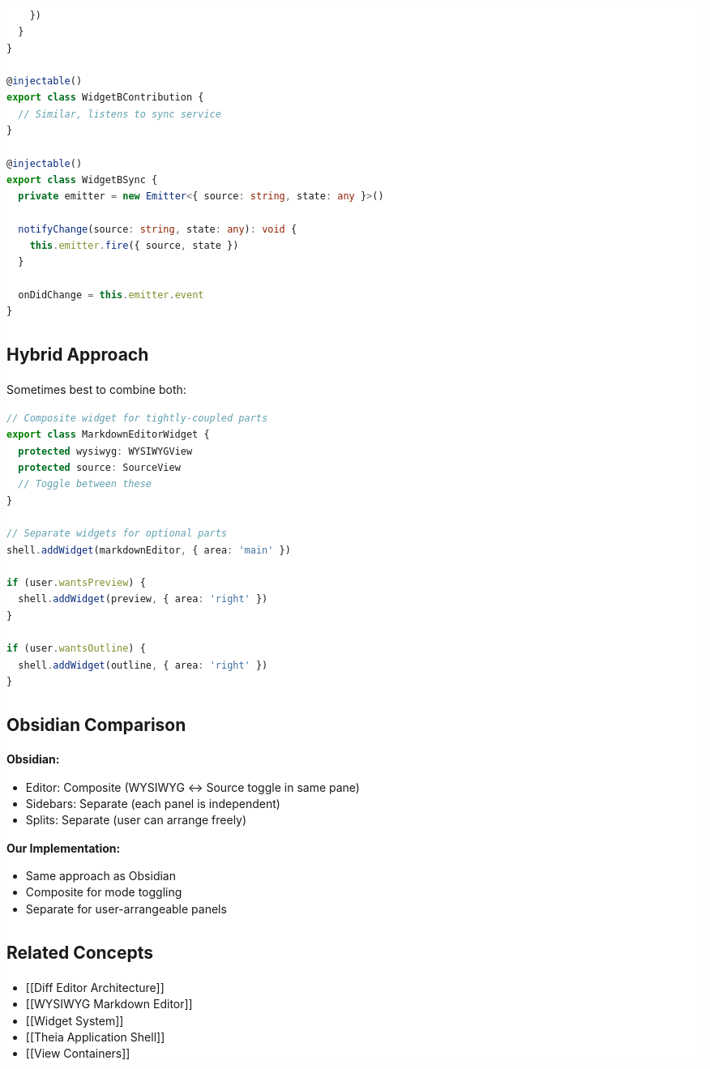 ```typescript
    })
  }
}

@injectable()
export class WidgetBContribution {
  // Similar, listens to sync service
}

@injectable()
export class WidgetBSync {
  private emitter = new Emitter<{ source: string, state: any }>()

  notifyChange(source: string, state: any): void {
    this.emitter.fire({ source, state })
  }

  onDidChange = this.emitter.event
}
```

## Hybrid Approach

Sometimes best to combine both:

```typescript
// Composite widget for tightly-coupled parts
export class MarkdownEditorWidget {
  protected wysiwyg: WYSIWYGView
  protected source: SourceView
  // Toggle between these
}

// Separate widgets for optional parts
shell.addWidget(markdownEditor, { area: 'main' })

if (user.wantsPreview) {
  shell.addWidget(preview, { area: 'right' })
}

if (user.wantsOutline) {
  shell.addWidget(outline, { area: 'right' })
}
```

## Obsidian Comparison

**Obsidian:**
- Editor: Composite (WYSIWYG ↔ Source toggle in same pane)
- Sidebars: Separate (each panel is independent)
- Splits: Separate (user can arrange freely)

**Our Implementation:**
- Same approach as Obsidian
- Composite for mode toggling
- Separate for user-arrangeable panels

## Related Concepts

- [[Diff Editor Architecture]]
- [[WYSIWYG Markdown Editor]]
- [[Widget System]]
- [[Theia Application Shell]]
- [[View Containers]]
